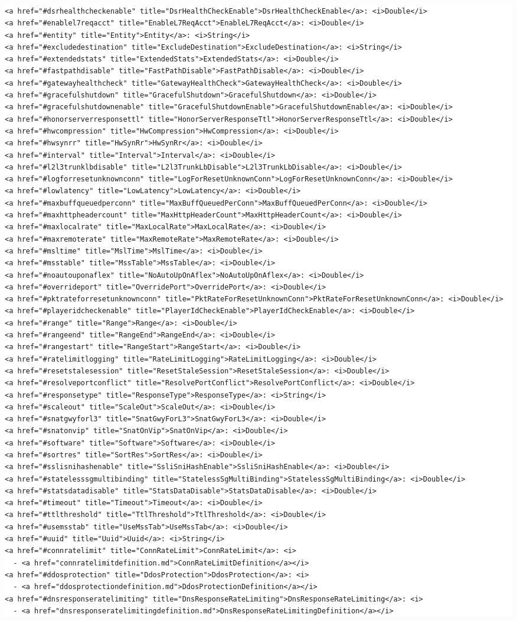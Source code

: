     <a href="#dsrhealthcheckenable" title="DsrHealthCheckEnable">DsrHealthCheckEnable</a>: <i>Double</i>
    <a href="#enablel7reqacct" title="EnableL7ReqAcct">EnableL7ReqAcct</a>: <i>Double</i>
    <a href="#entity" title="Entity">Entity</a>: <i>String</i>
    <a href="#excludedestination" title="ExcludeDestination">ExcludeDestination</a>: <i>String</i>
    <a href="#extendedstats" title="ExtendedStats">ExtendedStats</a>: <i>Double</i>
    <a href="#fastpathdisable" title="FastPathDisable">FastPathDisable</a>: <i>Double</i>
    <a href="#gatewayhealthcheck" title="GatewayHealthCheck">GatewayHealthCheck</a>: <i>Double</i>
    <a href="#gracefulshutdown" title="GracefulShutdown">GracefulShutdown</a>: <i>Double</i>
    <a href="#gracefulshutdownenable" title="GracefulShutdownEnable">GracefulShutdownEnable</a>: <i>Double</i>
    <a href="#honorserverresponsettl" title="HonorServerResponseTtl">HonorServerResponseTtl</a>: <i>Double</i>
    <a href="#hwcompression" title="HwCompression">HwCompression</a>: <i>Double</i>
    <a href="#hwsynrr" title="HwSynRr">HwSynRr</a>: <i>Double</i>
    <a href="#interval" title="Interval">Interval</a>: <i>Double</i>
    <a href="#l2l3trunklbdisable" title="L2l3TrunkLbDisable">L2l3TrunkLbDisable</a>: <i>Double</i>
    <a href="#logforresetunknownconn" title="LogForResetUnknownConn">LogForResetUnknownConn</a>: <i>Double</i>
    <a href="#lowlatency" title="LowLatency">LowLatency</a>: <i>Double</i>
    <a href="#maxbuffqueuedperconn" title="MaxBuffQueuedPerConn">MaxBuffQueuedPerConn</a>: <i>Double</i>
    <a href="#maxhttpheadercount" title="MaxHttpHeaderCount">MaxHttpHeaderCount</a>: <i>Double</i>
    <a href="#maxlocalrate" title="MaxLocalRate">MaxLocalRate</a>: <i>Double</i>
    <a href="#maxremoterate" title="MaxRemoteRate">MaxRemoteRate</a>: <i>Double</i>
    <a href="#msltime" title="MslTime">MslTime</a>: <i>Double</i>
    <a href="#msstable" title="MssTable">MssTable</a>: <i>Double</i>
    <a href="#noautouponaflex" title="NoAutoUpOnAflex">NoAutoUpOnAflex</a>: <i>Double</i>
    <a href="#overrideport" title="OverridePort">OverridePort</a>: <i>Double</i>
    <a href="#pktrateforresetunknownconn" title="PktRateForResetUnknownConn">PktRateForResetUnknownConn</a>: <i>Double</i>
    <a href="#playeridcheckenable" title="PlayerIdCheckEnable">PlayerIdCheckEnable</a>: <i>Double</i>
    <a href="#range" title="Range">Range</a>: <i>Double</i>
    <a href="#rangeend" title="RangeEnd">RangeEnd</a>: <i>Double</i>
    <a href="#rangestart" title="RangeStart">RangeStart</a>: <i>Double</i>
    <a href="#ratelimitlogging" title="RateLimitLogging">RateLimitLogging</a>: <i>Double</i>
    <a href="#resetstalesession" title="ResetStaleSession">ResetStaleSession</a>: <i>Double</i>
    <a href="#resolveportconflict" title="ResolvePortConflict">ResolvePortConflict</a>: <i>Double</i>
    <a href="#responsetype" title="ResponseType">ResponseType</a>: <i>String</i>
    <a href="#scaleout" title="ScaleOut">ScaleOut</a>: <i>Double</i>
    <a href="#snatgwyforl3" title="SnatGwyForL3">SnatGwyForL3</a>: <i>Double</i>
    <a href="#snatonvip" title="SnatOnVip">SnatOnVip</a>: <i>Double</i>
    <a href="#software" title="Software">Software</a>: <i>Double</i>
    <a href="#sortres" title="SortRes">SortRes</a>: <i>Double</i>
    <a href="#sslisnihashenable" title="SsliSniHashEnable">SsliSniHashEnable</a>: <i>Double</i>
    <a href="#statelesssgmultibinding" title="StatelessSgMultiBinding">StatelessSgMultiBinding</a>: <i>Double</i>
    <a href="#statsdatadisable" title="StatsDataDisable">StatsDataDisable</a>: <i>Double</i>
    <a href="#timeout" title="Timeout">Timeout</a>: <i>Double</i>
    <a href="#ttlthreshold" title="TtlThreshold">TtlThreshold</a>: <i>Double</i>
    <a href="#usemsstab" title="UseMssTab">UseMssTab</a>: <i>Double</i>
    <a href="#uuid" title="Uuid">Uuid</a>: <i>String</i>
    <a href="#connratelimit" title="ConnRateLimit">ConnRateLimit</a>: <i>
      - <a href="connratelimitdefinition.md">ConnRateLimitDefinition</a></i>
    <a href="#ddosprotection" title="DdosProtection">DdosProtection</a>: <i>
      - <a href="ddosprotectiondefinition.md">DdosProtectionDefinition</a></i>
    <a href="#dnsresponseratelimiting" title="DnsResponseRateLimiting">DnsResponseRateLimiting</a>: <i>
      - <a href="dnsresponseratelimitingdefinition.md">DnsResponseRateLimitingDefinition</a></i>
</pre>

